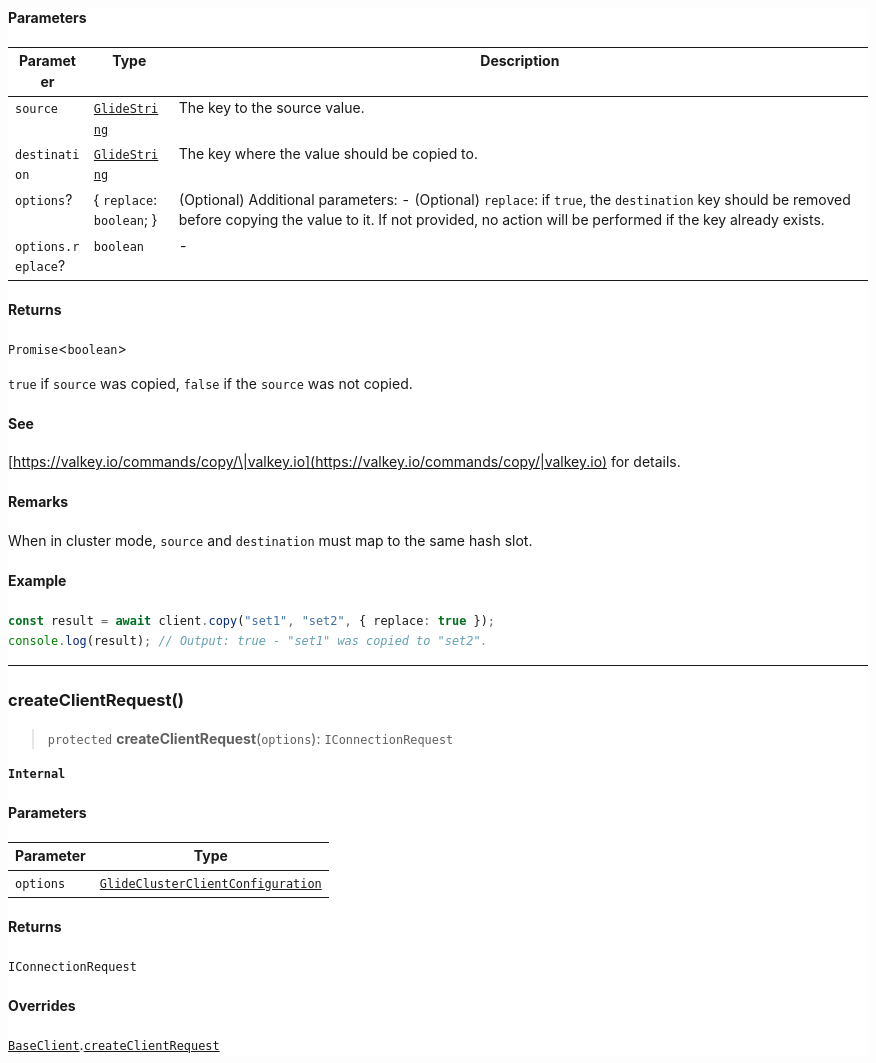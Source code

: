 #### Parameters

| Parameter | Type | Description |
| ------ | ------ | ------ |
| `source` | [`GlideString`](../../BaseClient/type-aliases/GlideString.md) | The key to the source value. |
| `destination` | [`GlideString`](../../BaseClient/type-aliases/GlideString.md) | The key where the value should be copied to. |
| `options`? | \{ `replace`: `boolean`; \} | (Optional) Additional parameters: - (Optional) `replace`: if `true`, the `destination` key should be removed before copying the value to it. If not provided, no action will be performed if the key already exists. |
| `options.replace`? | `boolean` | - |

#### Returns

`Promise`\<`boolean`\>

`true` if `source` was copied, `false` if the `source` was not copied.

#### See

[https://valkey.io/commands/copy/\|valkey.io](https://valkey.io/commands/copy/|valkey.io) for details.

#### Remarks

When in cluster mode, `source` and `destination` must map to the same hash slot.

#### Example

```typescript
const result = await client.copy("set1", "set2", { replace: true });
console.log(result); // Output: true - "set1" was copied to "set2".
```

***

### createClientRequest()

> `protected` **createClientRequest**(`options`): `IConnectionRequest`

**`Internal`**

#### Parameters

| Parameter | Type |
| ------ | ------ |
| `options` | [`GlideClusterClientConfiguration`](../type-aliases/GlideClusterClientConfiguration.md) |

#### Returns

`IConnectionRequest`

#### Overrides

[`BaseClient`](../../BaseClient/classes/BaseClient.md).[`createClientRequest`](../../BaseClient/classes/BaseClient.md#createclientrequest)
